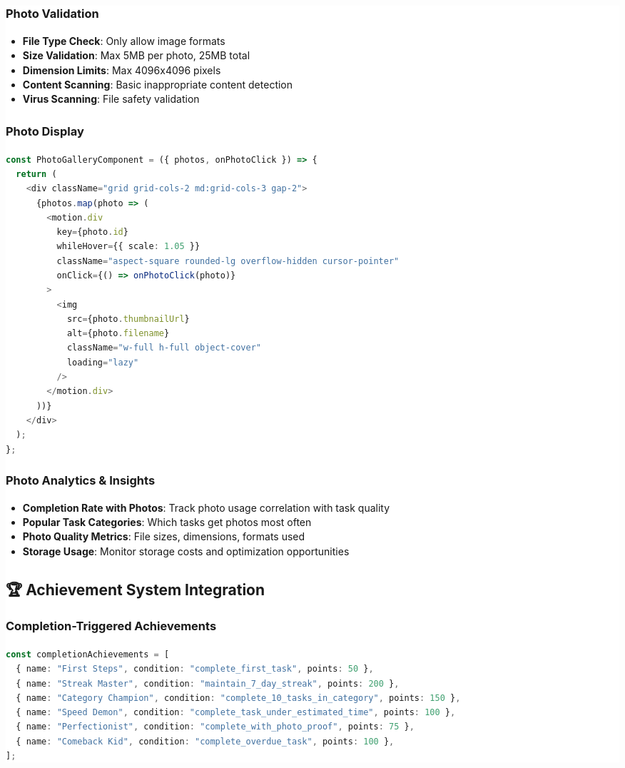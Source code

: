 ### Photo Validation
- **File Type Check**: Only allow image formats
- **Size Validation**: Max 5MB per photo, 25MB total
- **Dimension Limits**: Max 4096x4096 pixels
- **Content Scanning**: Basic inappropriate content detection
- **Virus Scanning**: File safety validation

### Photo Display
```typescript
const PhotoGalleryComponent = ({ photos, onPhotoClick }) => {
  return (
    <div className="grid grid-cols-2 md:grid-cols-3 gap-2">
      {photos.map(photo => (
        <motion.div
          key={photo.id}
          whileHover={{ scale: 1.05 }}
          className="aspect-square rounded-lg overflow-hidden cursor-pointer"
          onClick={() => onPhotoClick(photo)}
        >
          <img 
            src={photo.thumbnailUrl} 
            alt={photo.filename}
            className="w-full h-full object-cover"
            loading="lazy"
          />
        </motion.div>
      ))}
    </div>
  );
};
```

### Photo Analytics & Insights
- **Completion Rate with Photos**: Track photo usage correlation with task quality
- **Popular Task Categories**: Which tasks get photos most often
- **Photo Quality Metrics**: File sizes, dimensions, formats used
- **Storage Usage**: Monitor storage costs and optimization opportunities

## 🏆 Achievement System Integration

### Completion-Triggered Achievements
```typescript
const completionAchievements = [
  { name: "First Steps", condition: "complete_first_task", points: 50 },
  { name: "Streak Master", condition: "maintain_7_day_streak", points: 200 },
  { name: "Category Champion", condition: "complete_10_tasks_in_category", points: 150 },
  { name: "Speed Demon", condition: "complete_task_under_estimated_time", points: 100 },
  { name: "Perfectionist", condition: "complete_with_photo_proof", points: 75 },
  { name: "Comeback Kid", condition: "complete_overdue_task", points: 100 },
];
```
